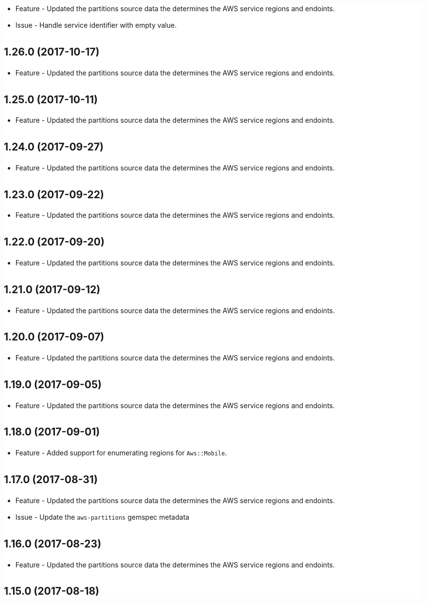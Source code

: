 * Feature - Updated the partitions source data the determines the AWS service regions and endoints.

* Issue - Handle service identifier with empty value.

1.26.0 (2017-10-17)
------------------

* Feature - Updated the partitions source data the determines the AWS service regions and endoints.

1.25.0 (2017-10-11)
------------------

* Feature - Updated the partitions source data the determines the AWS service regions and endoints.

1.24.0 (2017-09-27)
------------------

* Feature - Updated the partitions source data the determines the AWS service regions and endoints.

1.23.0 (2017-09-22)
------------------

* Feature - Updated the partitions source data the determines the AWS service regions and endoints.

1.22.0 (2017-09-20)
------------------

* Feature - Updated the partitions source data the determines the AWS service regions and endoints.

1.21.0 (2017-09-12)
------------------

* Feature - Updated the partitions source data the determines the AWS service regions and endoints.

1.20.0 (2017-09-07)
------------------

* Feature - Updated the partitions source data the determines the AWS service regions and endoints.

1.19.0 (2017-09-05)
------------------

* Feature - Updated the partitions source data the determines the AWS service regions and endoints.

1.18.0 (2017-09-01)
------------------

* Feature - Added support for enumerating regions for `Aws::Mobile`.

1.17.0 (2017-08-31)
------------------

* Feature - Updated the partitions source data the determines the AWS service regions and endoints.

* Issue - Update the `aws-partitions` gemspec metadata

1.16.0 (2017-08-23)
------------------

* Feature - Updated the partitions source data the determines the AWS service regions and endoints.

1.15.0 (2017-08-18)
------------------

